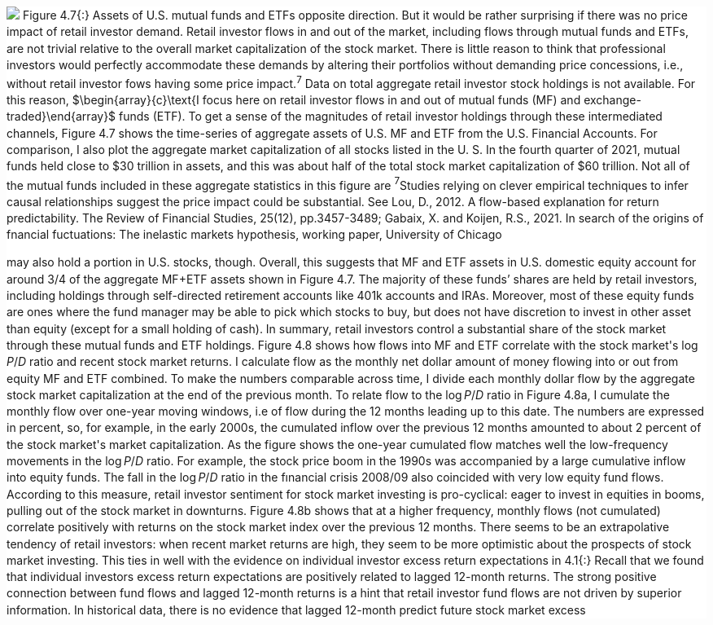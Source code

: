 ![](https://img.simpletex.net/pdf/BzBdZhAg/fBNEgFyFuA0uOn5ror2kgKu3W5qwN6LHH.png)
Figure 4.7{:} Assets of U.S. mutual funds and ETFs
opposite direction. But it would be rather surprising if there was no price impact of retail investor demand. Retail investor flows in and out of the market, including flows through mutual funds and ETFs, are not trivial relative to the overall market capitalization of the stock market. There is little reason to think that professional investors would perfectly accommodate these demands by altering their portfolios without demanding price concessions, i.e., without retail investor fows having some price impact.$^7$
Data on total aggregate retail investor stock holdings is not available. For this reason, $\begin{array}{c}\text{I focus here on retail investor flows in and out of mutual funds (MF) and exchange-traded}\end{array}$ funds (ETF). To get a sense of the magnitudes of retail investor holdings through these intermediated channels, Figure 4.7 shows the time-series of aggregate assets of U.S. MF and ETF from the U.S. Financial Accounts. For comparison, I also plot the aggregate market capitalization of all stocks listed in the U. S. In the fourth quarter of 2021, mutual funds held close to $30 trillion in assets, and this was about half of the total stock market capitalization of $60 trillion.
Not all of the mutual funds included in these aggregate statistics in this figure are
$^{7}$Studies relying on clever empirical techniques to infer causal relationships suggest the price impact could be substantial. See Lou, D., 2012. A flow-based explanation for return predictability. The Review of Financial Studies, 25(12), pp.3457-3489; Gabaix, X. and Koijen, R.S., 2021. In search of the origins of fnancial fuctuations: The inelastic markets hypothesis, working paper, University of Chicago

may also hold a portion in U.S. stocks, though. Overall, this suggests that MF and ETF assets in U.S. domestic equity account for around 3/4 of the aggregate MF+ETF assets shown in Figure 4.7.
The majority of these funds’ shares are held by retail investors, including holdings through self-directed retirement accounts like 401k accounts and IRAs. Moreover, most of these equity funds are ones where the fund manager may be able to pick which stocks to buy, but does not have discretion to invest in other asset than equity (except for a small holding of cash). In summary, retail investors control a substantial share of the stock market through these mutual funds and ETF holdings.
Figure 4.8 shows how flows into MF and ETF correlate with the stock market's log $P/D$ ratio and recent stock market returns. I calculate flow as the monthly net dollar amount of money flowing into or out from equity MF and ETF combined. To make the numbers comparable across time, I divide each monthly dollar flow by the aggregate stock market capitalization at the end of the previous month.
To relate flow to the $\log P/D$ ratio in Figure 4.8a, I cumulate the monthly flow over one-year moving windows, i.e of flow during the 12 months leading up to this date. The numbers are expressed in percent, so, for example, in the early 2000s, the cumulated inflow over the previous 12 months amounted to about 2 percent of the stock market's market capitalization.
As the figure shows the one-year cumulated flow matches well the low-frequency movements in the $\log P/D$ ratio. For example, the stock price boom in the 1990s was accompanied by a large cumulative inflow into equity funds. The fall in the $\log P/D$ ratio in the fınancial crisis 2008/09 also coincided with very low equity fund flows. According to this measure, retail investor sentiment for stock market investing is pro-cyclical: eager to invest in equities in booms, pulling out of the stock market in downturns.
Figure 4.8b shows that at a higher frequency, monthly flows (not cumulated) correlate positively with returns on the stock market index over the previous 12 months. There seems to be an extrapolative tendency of retail investors: when recent market returns are high, they seem to be more optimistic about the prospects of stock market investing. This ties in well with the evidence on individual investor excess return expectations in 4.1{:} Recall that we found that individual investors excess return expectations are positively related to lagged 12-month returns.
The strong positive connection between fund flows and lagged 12-month returns is a hint that retail investor fund flows are not driven by superior information. In historical data, there is no evidence that lagged 12-month predict future stock market excess
